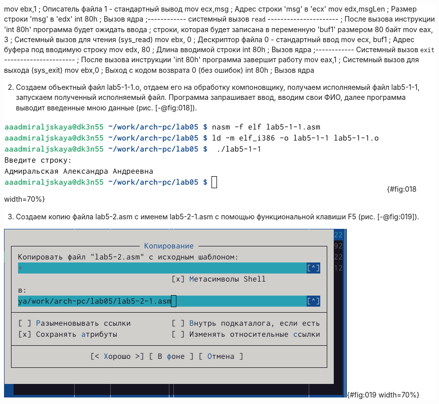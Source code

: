 mov ebx,1 ; Описатель файла 1 - стандартный вывод
mov ecx,msg ; Адрес строки 'msg' в 'ecx'
mov edx,msgLen ; Размер строки 'msg' в 'edx'
int 80h ; Вызов ядра
;------------ системный вызов `read` ----------------------
; После вызова инструкции 'int 80h' программа будет ожидать ввода
; строки, которая будет записана в переменную 'buf1' размером 80 байт
mov eax, 3 ; Системный вызов для чтения (sys_read)
mov ebx, 0 ; Дескриптор файла 0 - стандартный ввод
mov ecx, buf1 ; Адрес буфера под вводимую строку
mov edx, 80 ; Длина вводимой строки
int 80h ; Вызов ядра
;------------ Системный вызов `exit` ----------------------
; После вызова инструкции 'int 80h' программа завершит работу
mov eax,1 ; Системный вызов для выхода (sys_exit)
mov ebx,0 ; Выход с кодом возврата 0 (без ошибок)
int 80h ; Вызов ядра

2) Создаем объектный файл lab5-1-1.o, отдаем его на обработку компоновщику, получаем исполняемый файл lab5-1-1, запускаем полученный исполняемый файл. Программа запрашивает ввод, вводим свои ФИО, далее программа выводит введенные мною данные  (рис. [-@fig:018]).

![Запуск полученного исполняемого файла](image/18.jpg){#fig:018 width=70%}

3) Создаем копию файла lab5-2.asm с именем lab5-2-1.asm с помощью функциональной клавиши F5 (рис. [-@fig:019]).

![Создание копии файла с новым именем](image/19.jpg){#fig:019 width=70%}

